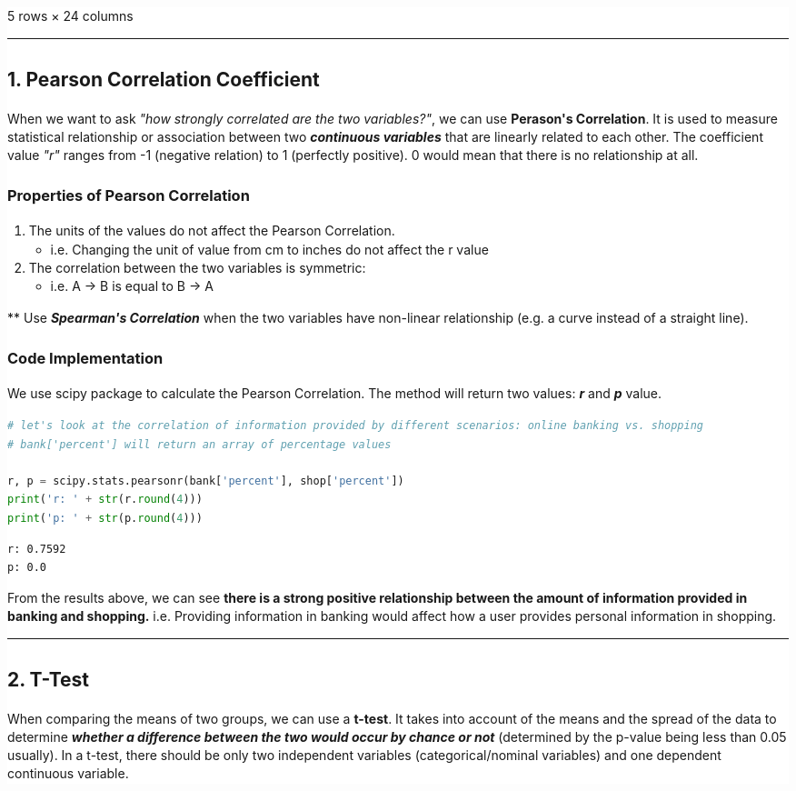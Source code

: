   </tbody>
</table>
<p>5 rows × 24 columns</p>
</div>



---------------------------
## 1. Pearson Correlation Coefficient

When we want to ask _"how strongly correlated are the two variables?"_, we can use **Perason's Correlation**. It is used to measure statistical relationship or association between two **_continuous variables_** that are linearly related to each other. The coefficient value _"r"_ ranges from -1 (negative relation) to 1 (perfectly positive). 0 would mean that there is no relationship at all.

### Properties of Pearson Correlation
1. The units of the values do not affect the Pearson Correlation.
    - i.e. Changing the unit of value from cm to inches do not affect the r value
2. The correlation between the two variables is symmetric:
    - i.e. A -> B is equal to B -> A

** Use **_Spearman's Correlation_** when the two variables have non-linear relationship (e.g. a curve instead of a straight line).

### Code Implementation
We use scipy package to calculate the Pearson Correlation. The method will return two values: **_r_** and **_p_** value.


```python
# let's look at the correlation of information provided by different scenarios: online banking vs. shopping
# bank['percent'] will return an array of percentage values

r, p = scipy.stats.pearsonr(bank['percent'], shop['percent'])  
print('r: ' + str(r.round(4)))
print('p: ' + str(p.round(4)))
```

    r: 0.7592
    p: 0.0


From the results above, we can see **there is a strong positive relationship between the amount of information provided in banking and shopping.** i.e. Providing information in banking would affect how a user provides personal information in shopping.

----------------------------------
## 2. T-Test
When comparing the means of two groups, we can use a **t-test**. It takes into account of the means and the spread of the data to determine **_whether a difference between the two would occur by chance or not_** (determined by the p-value being less than 0.05 usually). In a t-test, there should be only two independent variables (categorical/nominal variables) and one dependent continuous variable.
